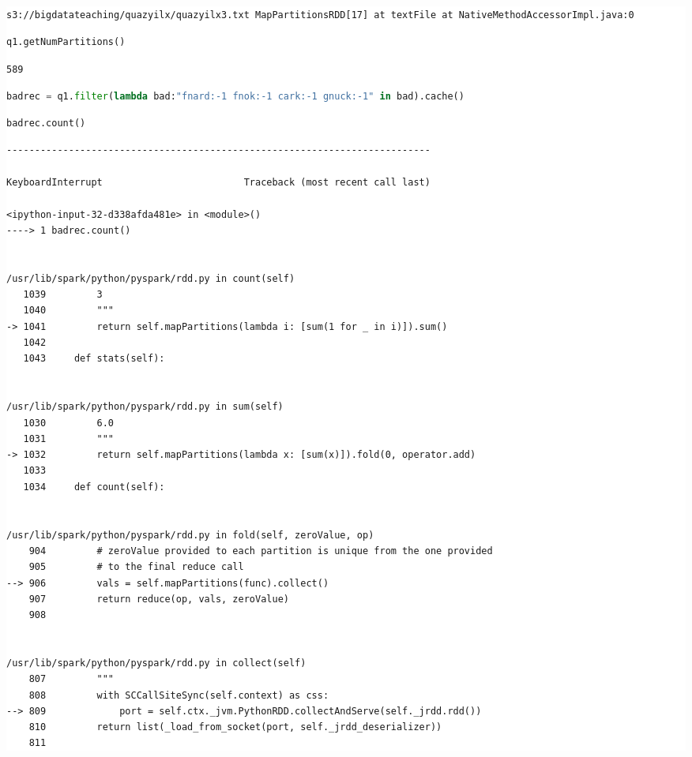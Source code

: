 

    s3://bigdatateaching/quazyilx/quazyilx3.txt MapPartitionsRDD[17] at textFile at NativeMethodAccessorImpl.java:0




```python
q1.getNumPartitions()
```




    589




```python
badrec = q1.filter(lambda bad:"fnard:-1 fnok:-1 cark:-1 gnuck:-1" in bad).cache()
```


```python
badrec.count()
```


    ---------------------------------------------------------------------------

    KeyboardInterrupt                         Traceback (most recent call last)

    <ipython-input-32-d338afda481e> in <module>()
    ----> 1 badrec.count()
    

    /usr/lib/spark/python/pyspark/rdd.py in count(self)
       1039         3
       1040         """
    -> 1041         return self.mapPartitions(lambda i: [sum(1 for _ in i)]).sum()
       1042 
       1043     def stats(self):


    /usr/lib/spark/python/pyspark/rdd.py in sum(self)
       1030         6.0
       1031         """
    -> 1032         return self.mapPartitions(lambda x: [sum(x)]).fold(0, operator.add)
       1033 
       1034     def count(self):


    /usr/lib/spark/python/pyspark/rdd.py in fold(self, zeroValue, op)
        904         # zeroValue provided to each partition is unique from the one provided
        905         # to the final reduce call
    --> 906         vals = self.mapPartitions(func).collect()
        907         return reduce(op, vals, zeroValue)
        908 


    /usr/lib/spark/python/pyspark/rdd.py in collect(self)
        807         """
        808         with SCCallSiteSync(self.context) as css:
    --> 809             port = self.ctx._jvm.PythonRDD.collectAndServe(self._jrdd.rdd())
        810         return list(_load_from_socket(port, self._jrdd_deserializer))
        811 
